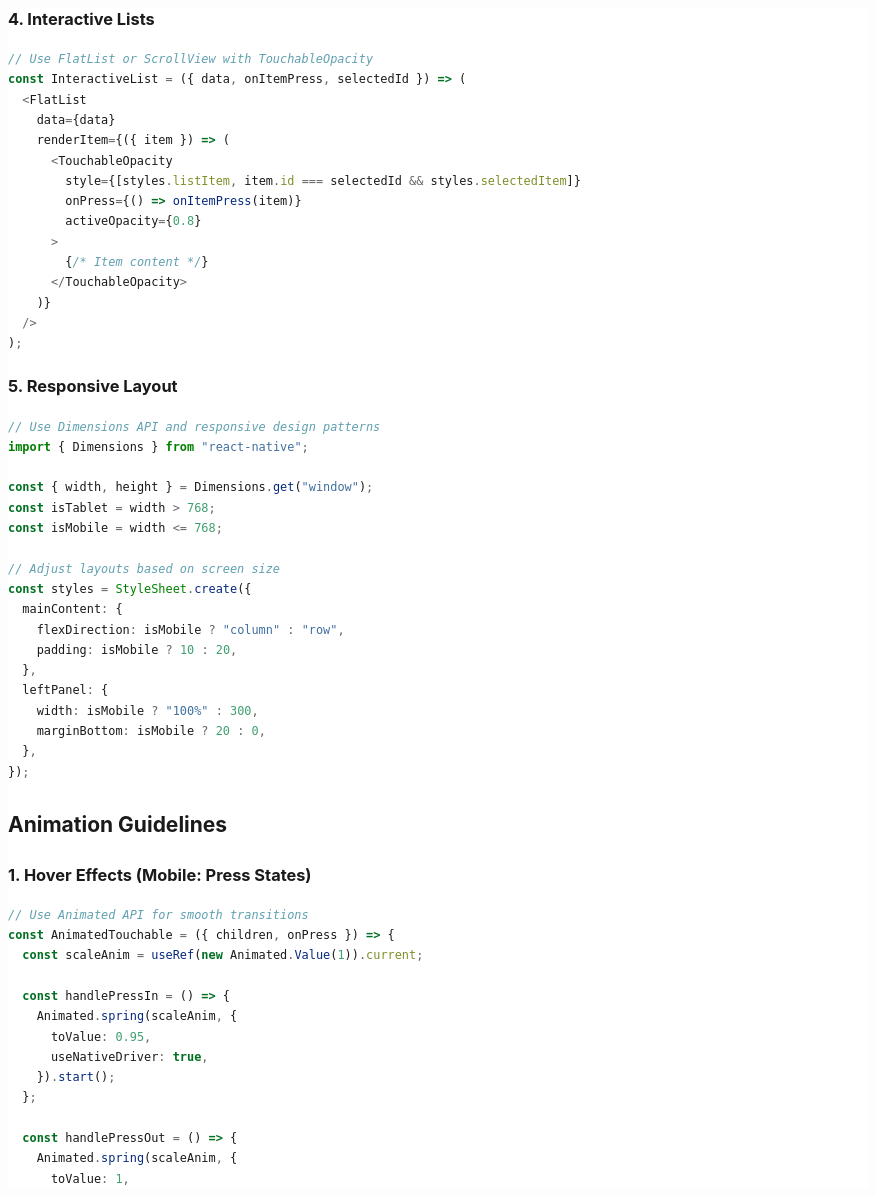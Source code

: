 ```typescript
```

### 4. Interactive Lists

```typescript
// Use FlatList or ScrollView with TouchableOpacity
const InteractiveList = ({ data, onItemPress, selectedId }) => (
  <FlatList
    data={data}
    renderItem={({ item }) => (
      <TouchableOpacity
        style={[styles.listItem, item.id === selectedId && styles.selectedItem]}
        onPress={() => onItemPress(item)}
        activeOpacity={0.8}
      >
        {/* Item content */}
      </TouchableOpacity>
    )}
  />
);
```

### 5. Responsive Layout

```typescript
// Use Dimensions API and responsive design patterns
import { Dimensions } from "react-native";

const { width, height } = Dimensions.get("window");
const isTablet = width > 768;
const isMobile = width <= 768;

// Adjust layouts based on screen size
const styles = StyleSheet.create({
  mainContent: {
    flexDirection: isMobile ? "column" : "row",
    padding: isMobile ? 10 : 20,
  },
  leftPanel: {
    width: isMobile ? "100%" : 300,
    marginBottom: isMobile ? 20 : 0,
  },
});
```

## Animation Guidelines

### 1. Hover Effects (Mobile: Press States)

```typescript
// Use Animated API for smooth transitions
const AnimatedTouchable = ({ children, onPress }) => {
  const scaleAnim = useRef(new Animated.Value(1)).current;

  const handlePressIn = () => {
    Animated.spring(scaleAnim, {
      toValue: 0.95,
      useNativeDriver: true,
    }).start();
  };

  const handlePressOut = () => {
    Animated.spring(scaleAnim, {
      toValue: 1,
```